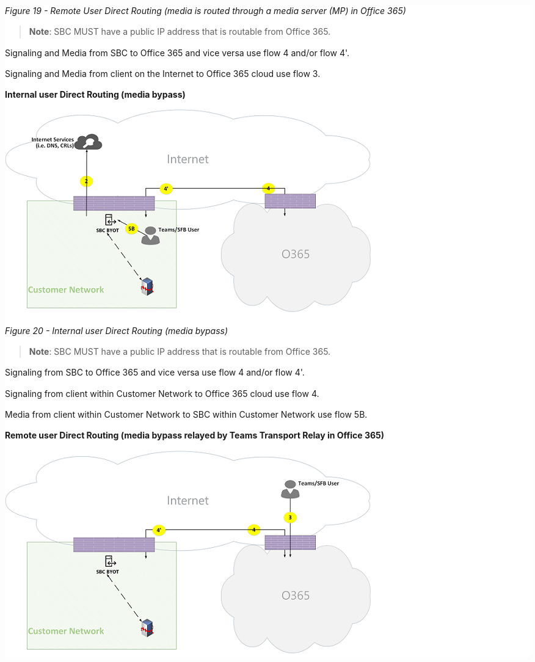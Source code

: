 *Figure 19 - Remote User Direct Routing (media is routed through a media server (MP) in Office 365)*
 
>**Note**: SBC MUST have a public IP address that is routable from Office 365.

Signaling and Media from SBC to Office 365 and vice versa use flow 4 and/or flow 4'.

Signaling and Media from client on the Internet to Office 365 cloud use flow 3.

**Internal user Direct Routing (media bypass)**

[![Microsoft Teams Online Call Flows Figure 20](media/microsoft-teams-online-call-flows-figure20-thumbnail.png)](media/microsoft-teams-online-call-flows-figure20.png)

*Figure 20 - Internal user Direct Routing (media bypass)*
 
>**Note**: SBC MUST have a public IP address that is routable from Office 365.

Signaling from SBC to Office 365 and vice versa use flow 4 and/or flow 4'.

Signaling from client within Customer Network to Office 365 cloud use flow 4.

Media from client within Customer Network to SBC within Customer Network use flow 5B.

**Remote user Direct Routing (media bypass relayed by Teams Transport Relay in Office 365)**

[![Microsoft Teams Online Call Flows Figure 21](media/microsoft-teams-online-call-flows-figure21-thumbnail.png)](media/microsoft-teams-online-call-flows-figure21.png)
